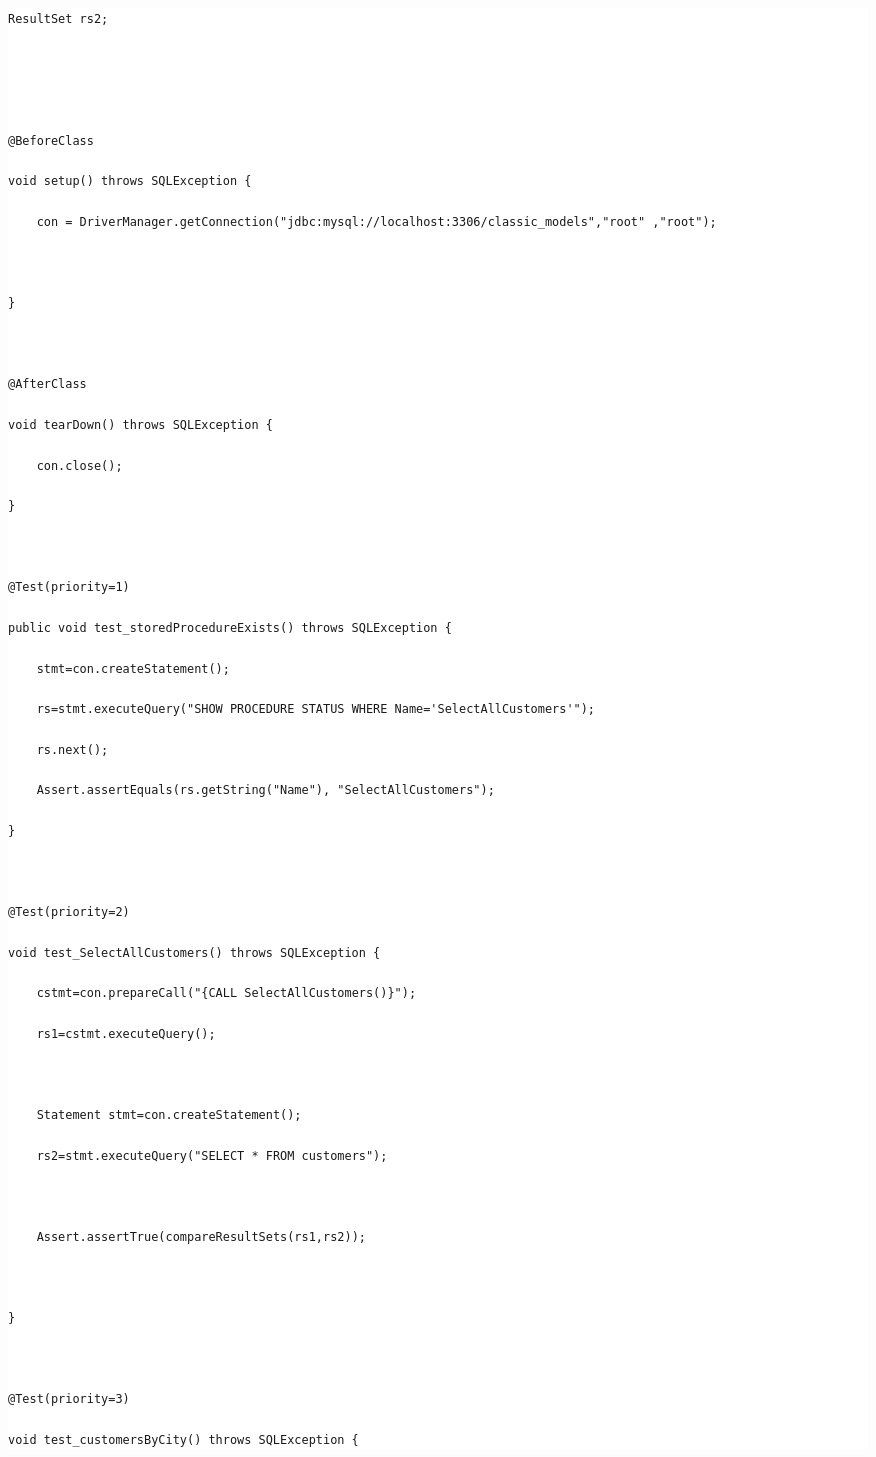 	ResultSet rs2;

	

	

	@BeforeClass

	void setup() throws SQLException {

		con = DriverManager.getConnection("jdbc:mysql://localhost:3306/classic_models","root" ,"root");

		

	}

	

	@AfterClass

	void tearDown() throws SQLException {

		con.close();

	}

	

	@Test(priority=1)

	public void test_storedProcedureExists() throws SQLException {

		stmt=con.createStatement();

		rs=stmt.executeQuery("SHOW PROCEDURE STATUS WHERE Name='SelectAllCustomers'");

		rs.next();

		Assert.assertEquals(rs.getString("Name"), "SelectAllCustomers");

	}

	

	@Test(priority=2)

	void test_SelectAllCustomers() throws SQLException {

		cstmt=con.prepareCall("{CALL SelectAllCustomers()}");

		rs1=cstmt.executeQuery();

		

		Statement stmt=con.createStatement();

		rs2=stmt.executeQuery("SELECT * FROM customers");

		

		Assert.assertTrue(compareResultSets(rs1,rs2));

		

	}

	

	@Test(priority=3)

	void test_customersByCity() throws SQLException {

